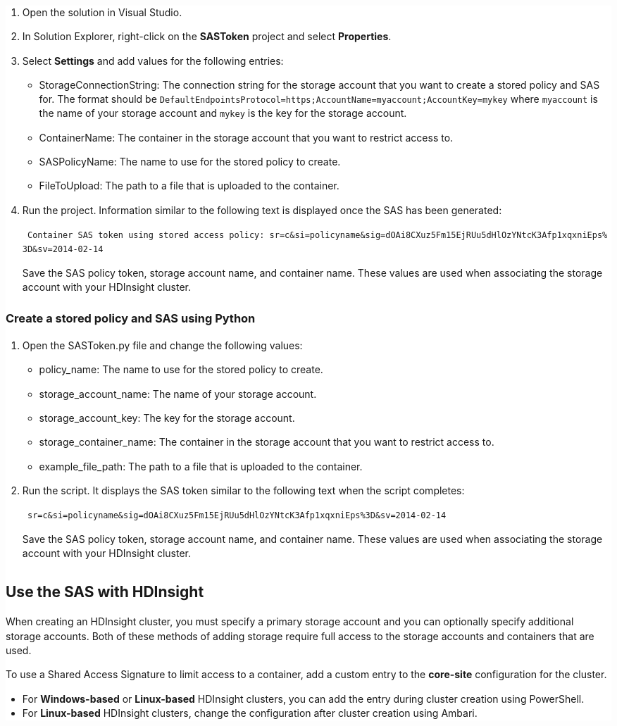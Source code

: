 1. Open the solution in Visual Studio.

2. In Solution Explorer, right-click on the **SASToken** project and select **Properties**.

3. Select **Settings** and add values for the following entries:

   * StorageConnectionString: The connection string for the storage account that you want to create a stored policy and SAS for. The format should be `DefaultEndpointsProtocol=https;AccountName=myaccount;AccountKey=mykey` where `myaccount` is the name of your storage account and `mykey` is the key for the storage account.

   * ContainerName: The container in the storage account that you want to restrict access to.

   * SASPolicyName: The name to use for the stored policy to create.

   * FileToUpload: The path to a file that is uploaded to the container.

4. Run the project. Information similar to the following text is displayed once the SAS has been generated:

        Container SAS token using stored access policy: sr=c&si=policyname&sig=dOAi8CXuz5Fm15EjRUu5dHlOzYNtcK3Afp1xqxniEps%3D&sv=2014-02-14

    Save the SAS policy token, storage account name, and container name. These values are used when associating the storage account with your HDInsight cluster.

### Create a stored policy and SAS using Python

1. Open the SASToken.py file and change the following values:

   * policy\_name: The name to use for the stored policy to create.

   * storage\_account\_name: The name of your storage account.

   * storage\_account\_key: The key for the storage account.

   * storage\_container\_name: The container in the storage account that you want to restrict access to.

   * example\_file\_path: The path to a file that is uploaded to the container.

2. Run the script. It displays the SAS token similar to the following text when the script completes:

        sr=c&si=policyname&sig=dOAi8CXuz5Fm15EjRUu5dHlOzYNtcK3Afp1xqxniEps%3D&sv=2014-02-14

    Save the SAS policy token, storage account name, and container name. These values are used when associating the storage account with your HDInsight cluster.

## Use the SAS with HDInsight

When creating an HDInsight cluster, you must specify a primary storage account and you can optionally specify additional storage accounts. Both of these methods of adding storage require full access to the storage accounts and containers that are used.

To use a Shared Access Signature to limit access to a container, add a custom entry to the **core-site** configuration for the cluster.

* For **Windows-based** or **Linux-based** HDInsight clusters, you can add the entry during cluster creation using PowerShell.
* For **Linux-based** HDInsight clusters, change the configuration after cluster creation using Ambari.
